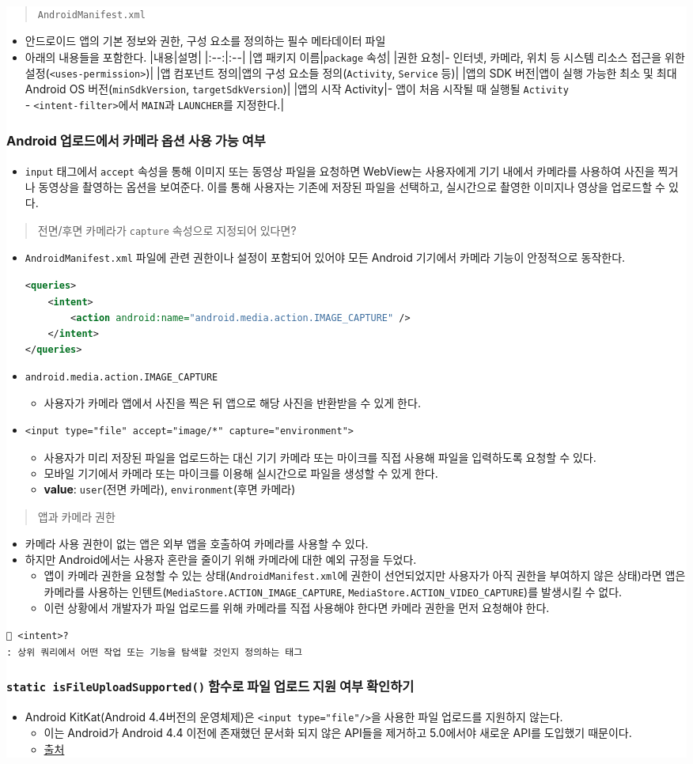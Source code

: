 > `AndroidManifest.xml`

- 안드로이드 앱의 기본 정보와 권한, 구성 요소를 정의하는 필수 메타데이터 파일
- 아래의 내용들을 포함한다.
  |내용|설명|
  |:--:|:--|
  |앱 패키지 이름|`package` 속성|
  |권한 요청|- 인터넷, 카메라, 위치 등 시스템 리소스 접근을 위한 설정(`<uses-permission>`)|
  |앱 컴포넌트 정의|앱의 구성 요소들 정의(`Activity`, `Service` 등)|
  |앱의 SDK 버전|앱이 실행 가능한 최소 및 최대 Android OS 버전(`minSdkVersion`, `targetSdkVersion`)|
  |앱의 시작 Activity|- 앱이 처음 시작될 때 실행될 `Activity`<br/>- `<intent-filter>`에서 `MAIN`과 `LAUNCHER`를 지정한다.|

### Android 업로드에서 카메라 옵션 사용 가능 여부

- `input` 태그에서 `accept` 속성을 통해 이미지 또는 동영상 파일을 요청하면 WebView는 사용자에게 기기 내에서 카메라를 사용하여 사진을 찍거나 동영상을 촬영하는 옵션을 보여준다. 이를 통해 사용자는 기존에 저장된 파일을 선택하고, 실시간으로 촬영한 이미지나 영상을 업로드할 수 있다.

> 전면/후면 카메라가 `capture` 속성으로 지정되어 있다면?

- `AndroidManifest.xml` 파일에 관련 권한이나 설정이 포함되어 있어야 모든 Android 기기에서 카메라 기능이 안정적으로 동작한다.

  ```xml
  <queries>
      <intent>
          <action android:name="android.media.action.IMAGE_CAPTURE" />
      </intent>
  </queries>
  ```

- `android.media.action.IMAGE_CAPTURE`
  - 사용자가 카메라 앱에서 사진을 찍은 뒤 앱으로 해당 사진을 반환받을 수 있게 한다.
- `<input type="file" accept="image/*" capture="environment">`
  - 사용자가 미리 저장된 파일을 업로드하는 대신 기기 카메라 또는 마이크를 직접 사용해 파일을 입력하도록 요청할 수 있다.
  - 모바일 기기에서 카메라 또는 마이크를 이용해 실시간으로 파일을 생성할 수 있게 한다.
  - **value**: `user`(전면 카메라), `environment`(후면 카메라)

> 앱과 카메라 권한

- 카메라 사용 권한이 없는 앱은 외부 앱을 호출하여 카메라를 사용할 수 있다.
- 하지만 Android에서는 사용자 혼란을 줄이기 위해 카메라에 대한 예외 규정을 두었다.
  - 앱이 카메라 권한을 요청할 수 있는 상태(`AndroidManifest.xml`에 권한이 선언되었지만 사용자가 아직 권한을 부여하지 않은 상태)라면 앱은 카메라를 사용하는 인텐트(`MediaStore.ACTION_IMAGE_CAPTURE`, `MediaStore.ACTION_VIDEO_CAPTURE`)를 발생시킬 수 없다.
  - 이런 상황에서 개발자가 파일 업로드를 위해 카메라를 직접 사용해야 한다면 카메라 권한을 먼저 요청해야 한다.

```
🧐 <intent>?
: 상위 쿼리에서 어떤 작업 또는 기능을 탐색할 것인지 정의하는 태그
```

### `static isFileUploadSupported()` 함수로 파일 업로드 지원 여부 확인하기

- Android KitKat(Android 4.4버전의 운영체제)은 `<input type="file"/>`을 사용한 파일 업로드를 지원하지 않는다.
  - 이는 Android가 Android 4.4 이전에 존재했던 문서화 되지 않은 API들을 제거하고 5.0에서야 새로운 API를 도입했기 때문이다.
  - [출처](https://github.com/delight-im/Android-AdvancedWebView/issues/4)
